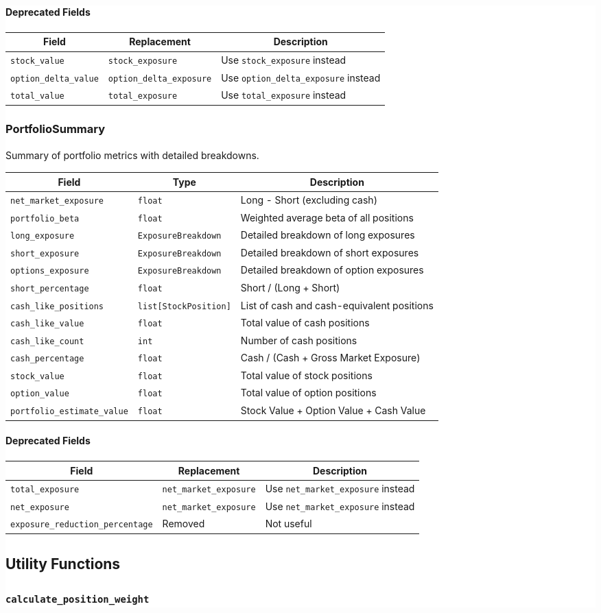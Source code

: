 #### Deprecated Fields

| Field | Replacement | Description |
|-------|-------------|-------------|
| `stock_value` | `stock_exposure` | Use `stock_exposure` instead |
| `option_delta_value` | `option_delta_exposure` | Use `option_delta_exposure` instead |
| `total_value` | `total_exposure` | Use `total_exposure` instead |

### PortfolioSummary

Summary of portfolio metrics with detailed breakdowns.

| Field | Type | Description |
|-------|------|-------------|
| `net_market_exposure` | `float` | Long - Short (excluding cash) |
| `portfolio_beta` | `float` | Weighted average beta of all positions |
| `long_exposure` | `ExposureBreakdown` | Detailed breakdown of long exposures |
| `short_exposure` | `ExposureBreakdown` | Detailed breakdown of short exposures |
| `options_exposure` | `ExposureBreakdown` | Detailed breakdown of option exposures |
| `short_percentage` | `float` | Short / (Long + Short) |
| `cash_like_positions` | `list[StockPosition]` | List of cash and cash-equivalent positions |
| `cash_like_value` | `float` | Total value of cash positions |
| `cash_like_count` | `int` | Number of cash positions |
| `cash_percentage` | `float` | Cash / (Cash + Gross Market Exposure) |
| `stock_value` | `float` | Total value of stock positions |
| `option_value` | `float` | Total value of option positions |
| `portfolio_estimate_value` | `float` | Stock Value + Option Value + Cash Value |

#### Deprecated Fields

| Field | Replacement | Description |
|-------|-------------|-------------|
| `total_exposure` | `net_market_exposure` | Use `net_market_exposure` instead |
| `net_exposure` | `net_market_exposure` | Use `net_market_exposure` instead |
| `exposure_reduction_percentage` | Removed | Not useful |

## Utility Functions

### `calculate_position_weight`
